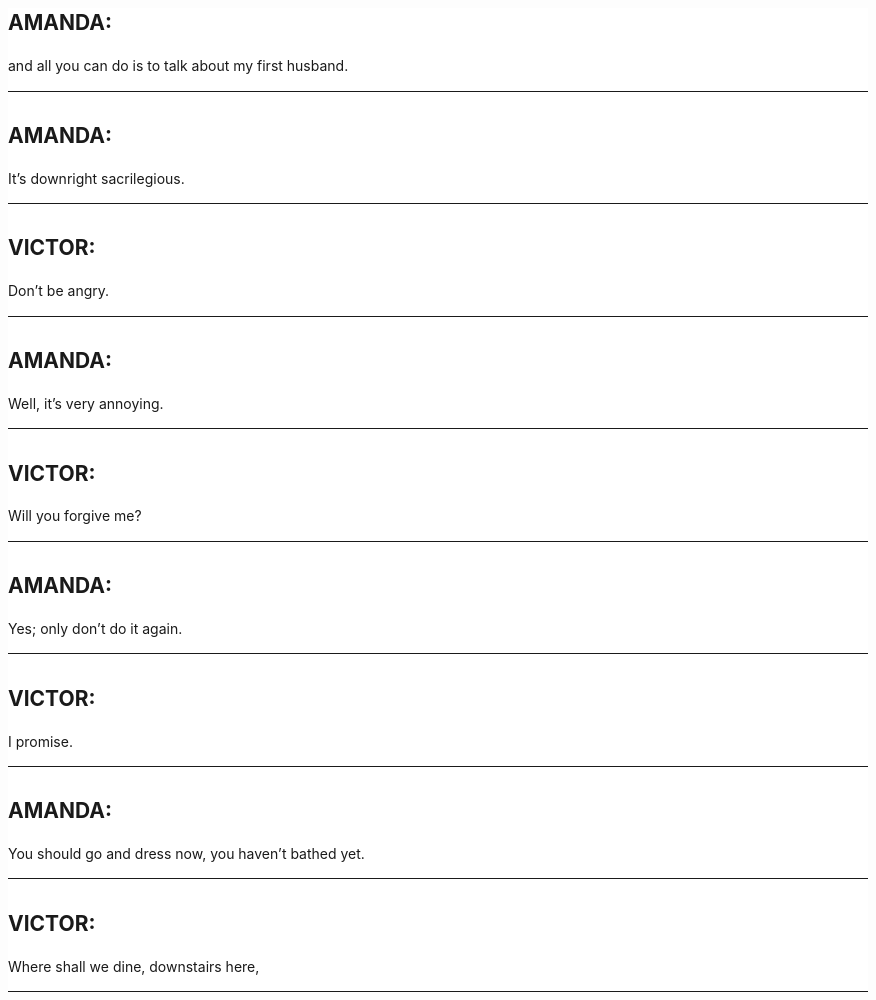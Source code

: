 ## AMANDA:

and all you can do is to talk about my first husband.

---

## AMANDA:

It’s downright sacrilegious.

---

## VICTOR:

Don’t be angry.

---

## AMANDA:

Well, it’s very annoying.

---

## VICTOR:

Will you forgive me?

---

## AMANDA:

Yes; only don’t do it again.

---

## VICTOR:

I promise.

---

## AMANDA:

You should go and dress now, you haven’t bathed yet.

---

## VICTOR:

Where shall we dine, downstairs here,

---
